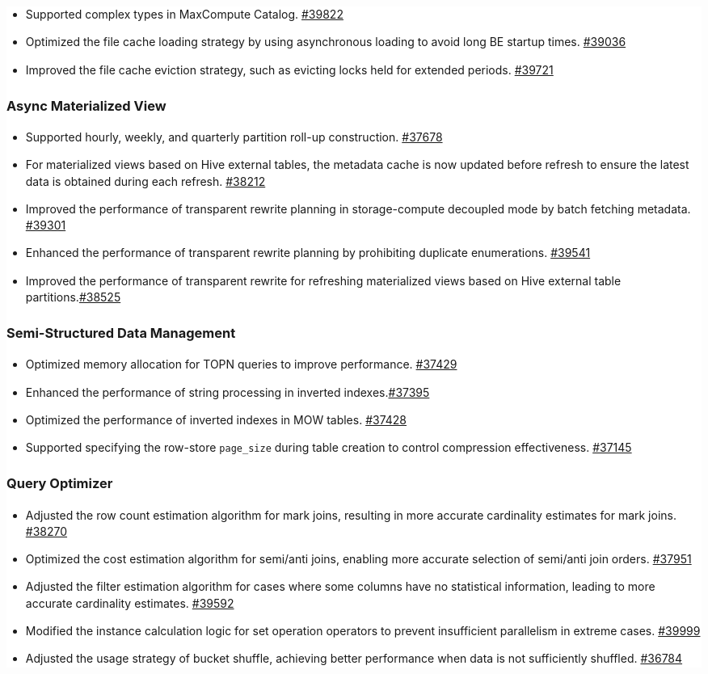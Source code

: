 - Supported complex types in MaxCompute Catalog. [#39822](https://github.com/apache/doris/pull/39822)

- Optimized the file cache loading strategy by using asynchronous loading to avoid long BE startup times. [#39036](https://github.com/apache/doris/pull/39036)

- Improved the file cache eviction strategy, such as evicting locks held for extended periods. [#39721](https://github.com/apache/doris/pull/39721)

### Async Materialized View

- Supported hourly, weekly, and quarterly partition roll-up construction. [#37678](https://github.com/apache/doris/pull/37678)

- For materialized views based on Hive external tables, the metadata cache is now updated before refresh to ensure the latest data is obtained during each refresh. [#38212](https://github.com/apache/doris/pull/38212)

- Improved the performance of transparent rewrite planning in storage-compute decoupled mode by batch fetching metadata. [#39301](https://github.com/apache/doris/pull/39301)

- Enhanced the performance of transparent rewrite planning by prohibiting duplicate enumerations. [#39541](https://github.com/apache/doris/pull/39541)

- Improved the performance of transparent rewrite for refreshing materialized views based on Hive external table partitions.[#38525](https://github.com/apache/doris/pull/38525)

### Semi-Structured Data Management

- Optimized memory allocation for TOPN queries to improve performance. [#37429](https://github.com/apache/doris/pull/37429)

- Enhanced the performance of string processing in inverted indexes.[#37395](https://github.com/apache/doris/pull/37395)

- Optimized the performance of inverted indexes in MOW tables. [#37428](https://github.com/apache/doris/pull/37428)

- Supported specifying the row-store `page_size` during table creation to control compression effectiveness. [#37145](https://github.com/apache/doris/pull/37145)

### Query Optimizer

- Adjusted the row count estimation algorithm for mark joins, resulting in more accurate cardinality estimates for mark joins. [#38270](https://github.com/apache/doris/pull/38270)

- Optimized the cost estimation algorithm for semi/anti joins, enabling more accurate selection of semi/anti join orders. [#37951](https://github.com/apache/doris/pull/37951)

- Adjusted the filter estimation algorithm for cases where some columns have no statistical information, leading to more accurate cardinality estimates. [#39592](https://github.com/apache/doris/pull/39592)

- Modified the instance calculation logic for set operation operators to prevent insufficient parallelism in extreme cases. [#39999](https://github.com/apache/doris/pull/39999)

- Adjusted the usage strategy of bucket shuffle, achieving better performance when data is not sufficiently shuffled. [#36784](https://github.com/apache/doris/pull/36784)
